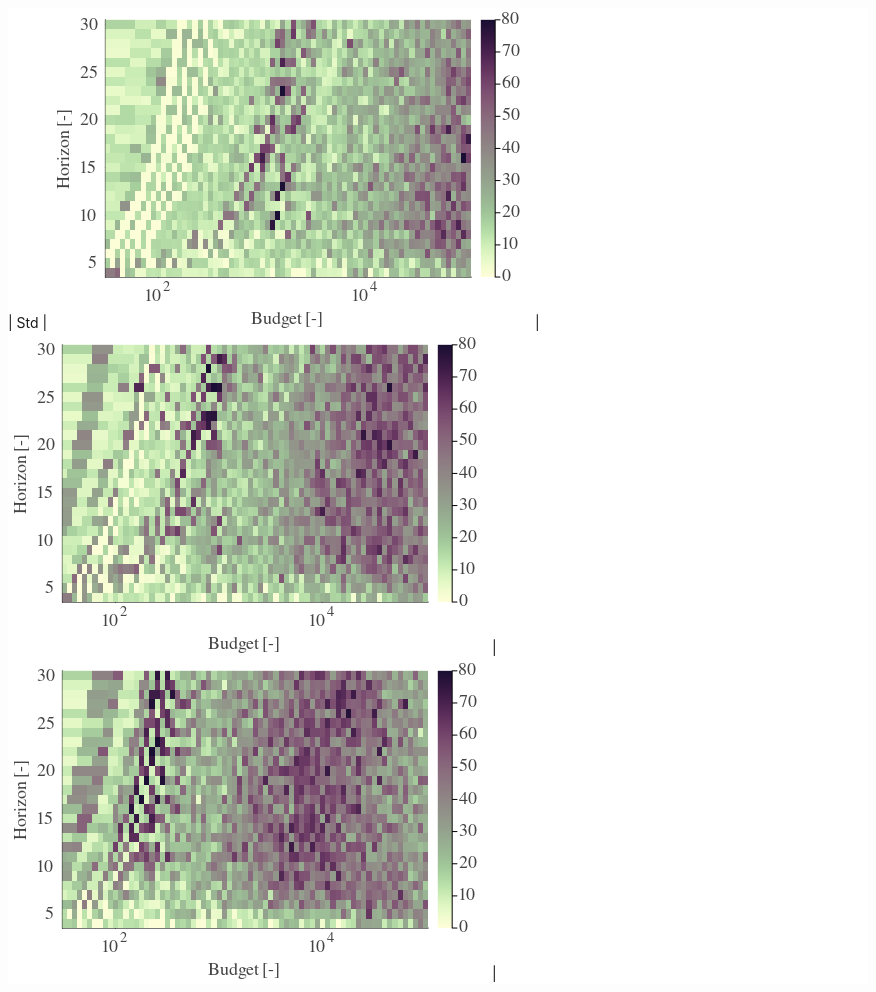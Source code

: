 | Std | ![](fig/sp_G/std_g_0.65_cp_4.png) | ![](fig/sp_G/std_g_0.7_cp_4.png) | ![](fig/sp_G/std_g_0.75_cp_4.png) | 
